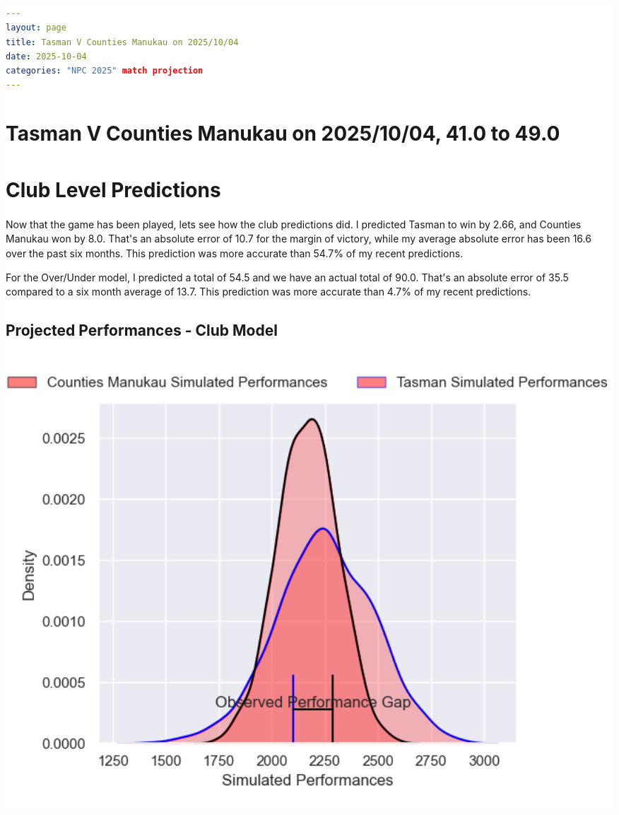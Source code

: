```yaml
---  
layout: page  
title: Tasman V Counties Manukau on 2025/10/04  
date: 2025-10-04  
categories: "NPC 2025" match projection  
---
```

# Tasman V Counties Manukau on 2025/10/04, 41.0 to 49.0

# Club Level Predictions


Now that the game has been played, lets see how the club predictions did. I predicted Tasman to win by 2.66, and Counties Manukau won by 8.0. That's an absolute error of 10.7 for the margin of victory, while my average absolute error has been 16.6 over the past six months. This prediction was more accurate than 54.7% of my recent predictions.

For the Over/Under model, I predicted a total of 54.5 and we have an actual total of 90.0. That's an absolute error of 35.5 compared to a six month average of 13.7. This prediction was more accurate than 4.7% of my recent predictions.
## Projected Performances - Club Model


<p float="left">
<img src="../comp_files/plots/2025-10-04-Tasman_V_CountiesManukau_performances.png" width="99%" />
</p>
